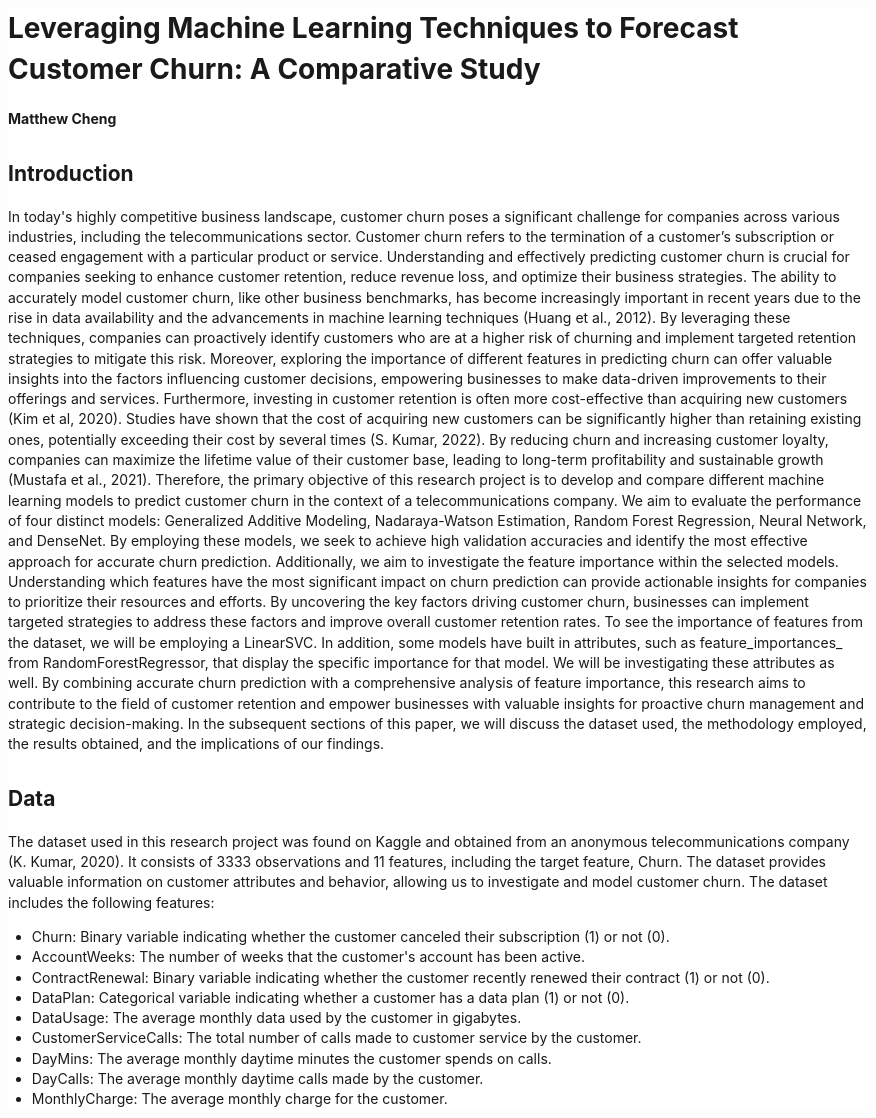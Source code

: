 # Leveraging Machine Learning Techniques to Forecast Customer Churn: A Comparative Study
#### Matthew Cheng
## Introduction
In today's highly competitive business landscape, customer churn poses a significant challenge for companies across various industries, including the telecommunications sector. Customer churn refers to the termination of a customer’s subscription or ceased engagement with a particular product or service. Understanding and effectively predicting customer churn is crucial for companies seeking to enhance customer retention, reduce revenue loss, and optimize their business strategies.
The ability to accurately model customer churn, like other business benchmarks, has become increasingly important in recent years due to the rise in data availability and the advancements in machine learning techniques (Huang et al., 2012). By leveraging these techniques, companies can proactively identify customers who are at a higher risk of churning and implement targeted retention strategies to mitigate this risk. Moreover, exploring the importance of different features in predicting churn can offer valuable insights into the factors influencing customer decisions, empowering businesses to make data-driven improvements to their offerings and services.
Furthermore, investing in customer retention is often more cost-effective than acquiring new customers (Kim et al, 2020). Studies have shown that the cost of acquiring new customers can be significantly higher than retaining existing ones, potentially exceeding their cost by several times (S. Kumar, 2022). By reducing churn and increasing customer loyalty, companies can maximize the lifetime value of their customer base, leading to long-term profitability and sustainable growth (Mustafa et al., 2021).
Therefore, the primary objective of this research project is to develop and compare different machine learning models to predict customer churn in the context of a telecommunications company. We aim to evaluate the performance of four distinct models: Generalized Additive Modeling, Nadaraya-Watson Estimation, Random Forest Regression, Neural Network, and DenseNet. By employing these models, we seek to achieve high validation accuracies and identify the most effective approach for accurate churn prediction.
Additionally, we aim to investigate the feature importance within the selected models. Understanding which features have the most significant impact on churn prediction can provide actionable insights for companies to prioritize their resources and efforts. By uncovering the key factors driving customer churn, businesses can implement targeted strategies to address these factors and improve overall customer retention rates. To see the importance of features from the dataset, we will be employing a LinearSVC. In addition, some models have built in attributes, such as feature_importances_ from RandomForestRegressor, that display the specific importance for that model. We will be investigating these attributes as well.
By combining accurate churn prediction with a comprehensive analysis of feature importance, this research aims to contribute to the field of customer retention and empower businesses with valuable insights for proactive churn management and strategic decision-making.
In the subsequent sections of this paper, we will discuss the dataset used, the methodology employed, the results obtained, and the implications of our findings.

## Data
The dataset used in this research project was found on Kaggle and obtained from an anonymous telecommunications company (K. Kumar, 2020). It consists of 3333 observations and 11 features, including the target feature, Churn. The dataset provides valuable information on customer attributes and behavior, allowing us to investigate and model customer churn.
The dataset includes the following features:
*	Churn: Binary variable indicating whether the customer canceled their subscription (1) or not (0).
*	AccountWeeks: The number of weeks that the customer's account has been active.
*	ContractRenewal: Binary variable indicating whether the customer recently renewed their contract (1) or not (0).
*	DataPlan: Categorical variable indicating whether a customer has a data plan (1) or not (0).
*	DataUsage: The average monthly data used by the customer in gigabytes.
*	CustomerServiceCalls: The total number of calls made to customer service by the customer.
*	DayMins: The average monthly daytime minutes the customer spends on calls.
*	DayCalls: The average monthly daytime calls made by the customer.
*	MonthlyCharge: The average monthly charge for the customer.